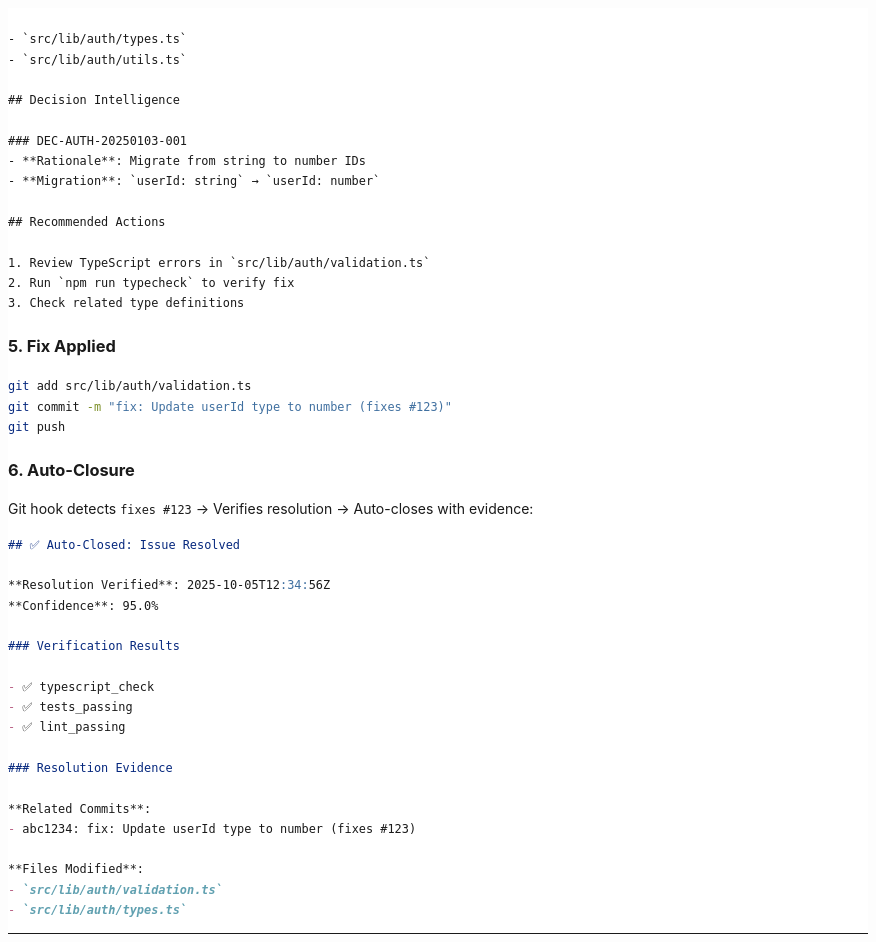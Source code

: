 ```

- `src/lib/auth/types.ts`
- `src/lib/auth/utils.ts`

## Decision Intelligence

### DEC-AUTH-20250103-001
- **Rationale**: Migrate from string to number IDs
- **Migration**: `userId: string` → `userId: number`

## Recommended Actions

1. Review TypeScript errors in `src/lib/auth/validation.ts`
2. Run `npm run typecheck` to verify fix
3. Check related type definitions
```

### 5. Fix Applied

```bash
git add src/lib/auth/validation.ts
git commit -m "fix: Update userId type to number (fixes #123)"
git push
```

### 6. Auto-Closure

Git hook detects `fixes #123` → Verifies resolution → Auto-closes with evidence:

```markdown
## ✅ Auto-Closed: Issue Resolved

**Resolution Verified**: 2025-10-05T12:34:56Z
**Confidence**: 95.0%

### Verification Results

- ✅ typescript_check
- ✅ tests_passing
- ✅ lint_passing

### Resolution Evidence

**Related Commits**:
- abc1234: fix: Update userId type to number (fixes #123)

**Files Modified**:
- `src/lib/auth/validation.ts`
- `src/lib/auth/types.ts`
```

---
